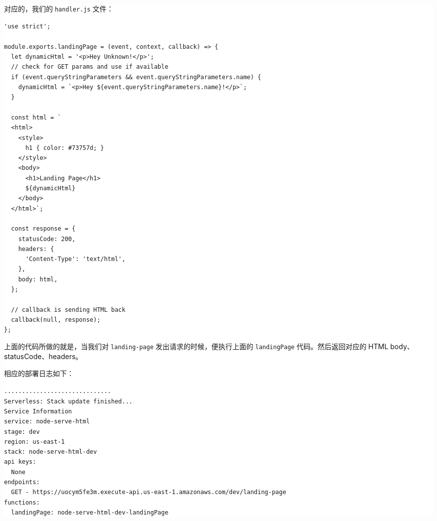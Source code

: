 对应的，我们的 `handler.js` 文件：

```plain
'use strict';

module.exports.landingPage = (event, context, callback) => {
  let dynamicHtml = '<p>Hey Unknown!</p>';
  // check for GET params and use if available
  if (event.queryStringParameters && event.queryStringParameters.name) {
    dynamicHtml = `<p>Hey ${event.queryStringParameters.name}!</p>`;
  }

  const html = `
  <html>
    <style>
      h1 { color: #73757d; }
    </style>
    <body>
      <h1>Landing Page</h1>
      ${dynamicHtml}
    </body>
  </html>`;

  const response = {
    statusCode: 200,
    headers: {
      'Content-Type': 'text/html',
    },
    body: html,
  };

  // callback is sending HTML back
  callback(null, response);
};
```

上面的代码所做的就是，当我们对 `landing-page` 发出请求的时候，便执行上面的 `landingPage` 代码。然后返回对应的 HTML body、statusCode、headers。

相应的部署日志如下：

```plain
..............................
Serverless: Stack update finished...
Service Information
service: node-serve-html
stage: dev
region: us-east-1
stack: node-serve-html-dev
api keys:
  None
endpoints:
  GET - https://uocym5fe3m.execute-api.us-east-1.amazonaws.com/dev/landing-page
functions:
  landingPage: node-serve-html-dev-landingPage
```
